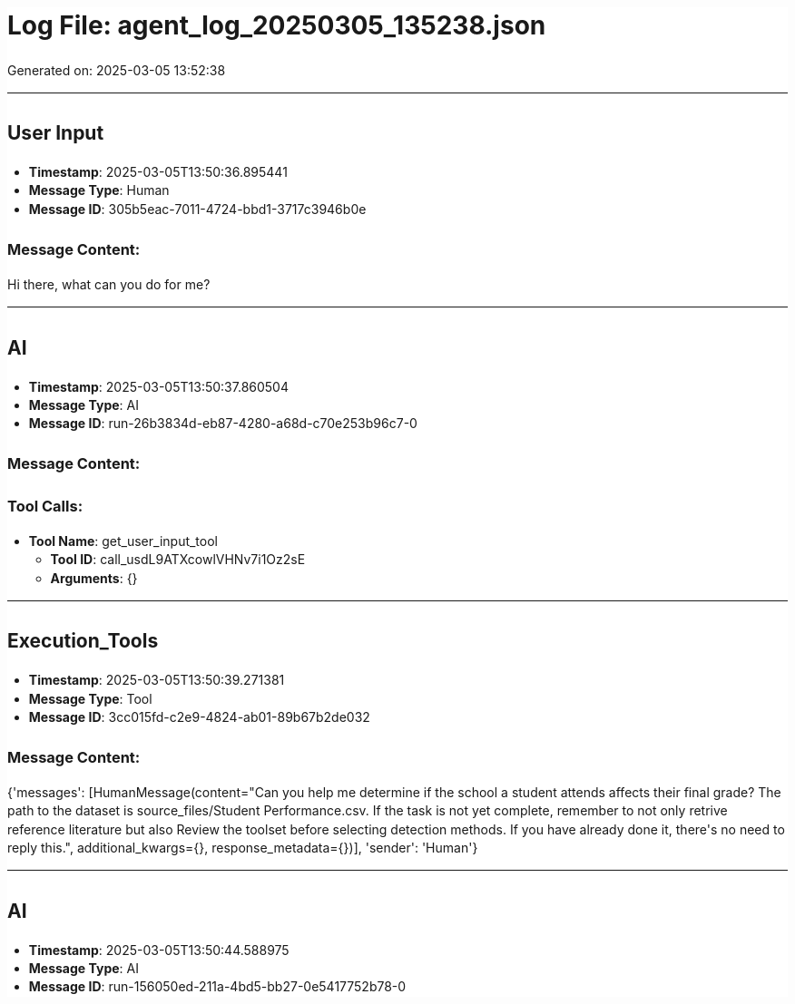 # Log File: agent_log_20250305_135238.json

Generated on: 2025-03-05 13:52:38

---

## User Input
- **Timestamp**: 2025-03-05T13:50:36.895441
- **Message Type**: Human
- **Message ID**: 305b5eac-7011-4724-bbd1-3717c3946b0e

### Message Content:

Hi there, what can you do for me?


---

## AI
- **Timestamp**: 2025-03-05T13:50:37.860504
- **Message Type**: AI
- **Message ID**: run-26b3834d-eb87-4280-a68d-c70e253b96c7-0

### Message Content:



### Tool Calls:
- **Tool Name**: get_user_input_tool
  - **Tool ID**: call_usdL9ATXcowlVHNv7i1Oz2sE
  - **Arguments**: {}

---

## Execution_Tools
- **Timestamp**: 2025-03-05T13:50:39.271381
- **Message Type**: Tool
- **Message ID**: 3cc015fd-c2e9-4824-ab01-89b67b2de032

### Message Content:

{'messages': [HumanMessage(content="Can you help me determine if the school a student attends affects their final grade? The path to the dataset is source_files/Student Performance.csv. If the task is not yet complete, remember to not only retrive reference literature but also Review the toolset before selecting detection methods. If you have already done it, there's no need to reply this.", additional_kwargs={}, response_metadata={})], 'sender': 'Human'}


---

## AI
- **Timestamp**: 2025-03-05T13:50:44.588975
- **Message Type**: AI
- **Message ID**: run-156050ed-211a-4bd5-bb27-0e5417752b78-0

